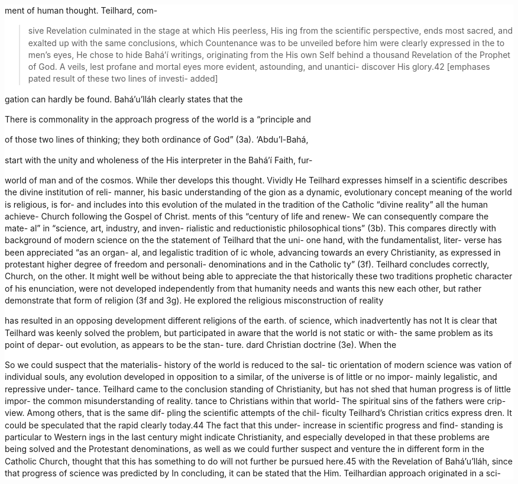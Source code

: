 ment of human thought. Teilhard, com-
> sive Revelation culminated in the
> stage at which His peerless, His          ing from the scientific perspective, ends
> most      sacred,    and   exalted        up with the same conclusions, which
> Countenance was to be unveiled            before him were clearly expressed in the
> to men’s eyes, He chose to hide           Bahá’í writings, originating from the
> His own Self behind a thousand            Revelation of the Prophet of God. A
> veils, lest profane and mortal eyes       more evident, astounding, and unantici-
> discover His glory.42 [emphases           pated result of these two lines of investi-
added]

gation can hardly be found.
Bahá’u’lláh clearly states that the

There is commonality in the approach
progress of the world is a “principle and

of those two lines of thinking; they both
ordinance of God” (3a). ‘Abdu’l-Bahá,

start with the unity and wholeness of the
His interpreter in the Bahá’í Faith, fur-

world of man and of the cosmos. While
ther develops this thought. Vividly He       Teilhard expresses himself in a scientific
describes the divine institution of reli-    manner, his basic understanding of the
gion as a dynamic, evolutionary concept      meaning of the world is religious, is for-
and includes into this evolution of the      mulated in the tradition of the Catholic
“divine reality” all the human achieve-      Church following the Gospel of Christ.
ments of this “century of life and renew-    We can consequently compare the mate-
al” in “science, art, industry, and inven-   rialistic and reductionistic philosophical
tions” (3b). This compares directly with     background of modern science on the
the statement of Teilhard that the uni-      one hand, with the fundamentalist, liter-
verse has been appreciated “as an organ-     al,    and    legalistic   tradition    of
ic whole, advancing towards an every         Christianity, as expressed in protestant
higher degree of freedom and personali-      denominations and in the Catholic
ty” (3f). Teilhard concludes correctly,      Church, on the other. It might well be
without being able to appreciate the         that historically these two traditions
prophetic character of his enunciation,      were not developed independently from
that humanity needs and wants this new       each other, but rather demonstrate that
form of religion (3f and 3g). He explored    the religious misconstruction of reality

has resulted in an opposing development     different religions of the earth.
of science, which inadvertently has not       It is clear that Teilhard was keenly
solved the problem, but participated in     aware that the world is not static or with-
the same problem as its point of depar-     out evolution, as appears to be the stan-
ture.                                       dard Christian doctrine (3e). When the

So we could suspect that the materialis-  history of the world is reduced to the sal-
tic orientation of modern science was       vation of individual souls, any evolution
developed in opposition to a similar,       of the universe is of little or no impor-
mainly legalistic, and repressive under-    tance. Teilhard came to the conclusion
standing of Christianity, but has not shed  that human progress is of little impor-
the common misunderstanding of reality.     tance to Christians within that world-
The spiritual sins of the fathers were crip-view. Among others, that is the same dif-
pling the scientific attempts of the chil-  ficulty Teilhard’s Christian critics express
dren. It could be speculated that the rapid clearly today.44 The fact that this under-
increase in scientific progress and find-   standing is particular to Western
ings in the last century might indicate     Christianity, and especially developed in
that these problems are being solved and    the Protestant denominations, as well as
we could further suspect and venture the    in different form in the Catholic Church,
thought that this has something to do       will not further be pursued here.45
with the Revelation of Bahá’u’lláh, since
that progress of science was predicted by      In concluding, it can be stated that the
Him.                                         Teilhardian approach originated in a sci-
